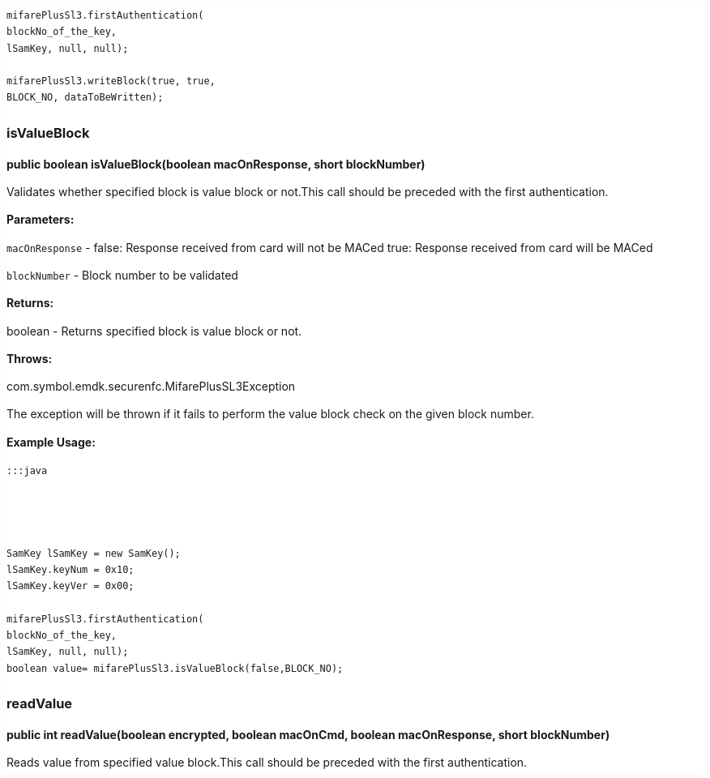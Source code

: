 	mifarePlusSl3.firstAuthentication(
	blockNo_of_the_key,
	lSamKey, null, null);
	
	mifarePlusSl3.writeBlock(true, true,
	BLOCK_NO, dataToBeWritten);
	
	
	


### isValueBlock

**public boolean isValueBlock(boolean macOnResponse, short blockNumber)**

Validates whether specified block is value block or not.This call should
 be preceded with the first authentication.

**Parameters:**

`macOnResponse` - false: Response received from card will not be MACed true:
            Response received from card will be MACed

`blockNumber` - Block number to be validated

**Returns:**

boolean - Returns specified block is value block or not.

**Throws:**

com.symbol.emdk.securenfc.MifarePlusSL3Exception

The exception will be thrown if it fails to perform the value block check on the given block number.
 
 
 

**Example Usage:**
	
	:::java
	
	
	
	
	SamKey lSamKey = new SamKey();
	lSamKey.keyNum = 0x10;
	lSamKey.keyVer = 0x00;
	
	mifarePlusSl3.firstAuthentication(
	blockNo_of_the_key,
	lSamKey, null, null);
	boolean value= mifarePlusSl3.isValueBlock(false,BLOCK_NO);
	
	


### readValue

**public int readValue(boolean encrypted, boolean macOnCmd, boolean macOnResponse, short blockNumber)**

Reads value from specified value block.This call should be preceded with
 the first authentication.

